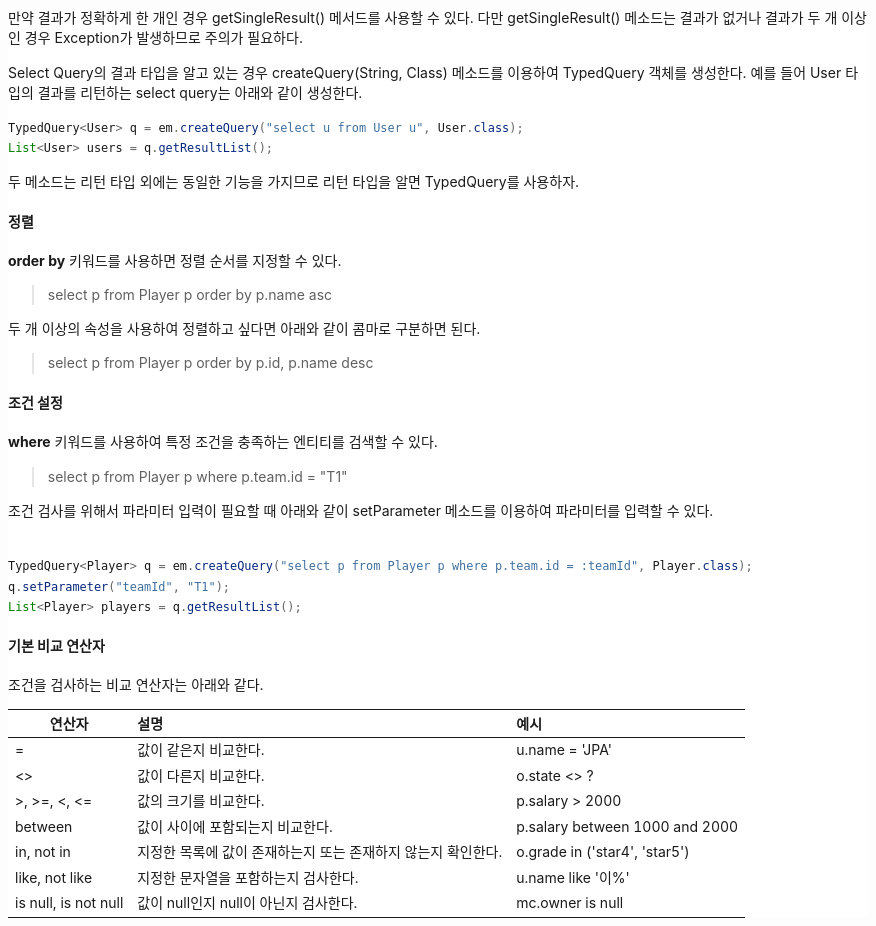 만약 결과가 정확하게 한 개인 경우 getSingleResult() 메서드를 사용할 수 있다. 다만 getSingleResult() 메소드는 결과가 없거나 결과가 두 개 이상인 경우 Exception가 발생하므로 주의가 필요하다.

Select Query의 결과 타입을 알고 있는 경우 createQuery(String, Class) 메소드를 이용하여 TypedQuery 객체를 생성한다.
예를 들어 User 타입의 결과를 리턴하는 select query는 아래와 같이 생성한다.

```java
TypedQuery<User> q = em.createQuery("select u from User u", User.class);
List<User> users = q.getResultList();
```

두 메소드는 리턴 타입 외에는 동일한 기능을 가지므로 리턴 타입을 알면 TypedQuery를 사용하자.

#### 정렬

**order by** 키워드를 사용하면 정렬 순서를 지정할 수 있다.

> select p from Player p order by p.name asc 

두 개 이상의 속성을 사용하여 정렬하고 싶다면 아래와 같이 콤마로 구분하면 된다.

> select p from Player p order by p.id, p.name desc 

#### 조건 설정

**where** 키워드를 사용하여 특정 조건을 충족하는 엔티티를 검색할 수 있다.

> select p from Player p where p.team.id = "T1"

조건 검사를 위해서 파라미터 입력이 필요할 때 아래와 같이 setParameter 메소드를 이용하여 파라미터를 입력할 수 있다.

```Java

TypedQuery<Player> q = em.createQuery("select p from Player p where p.team.id = :teamId", Player.class);
q.setParameter("teamId", "T1");
List<Player> players = q.getResultList();

```

#### 기본 비교 연산자

조건을 검사하는 비교 연산자는 아래와 같다.

| 연산자 | 설명 | 예시 |
|---|:---|:---|
| = | 값이 같은지 비교한다. | u.name = 'JPA'
| <> | 값이 다른지 비교한다. | o.state <> ?
| >, >=, <, <= | 값의 크기를 비교한다. | p.salary > 2000
| between | 값이 사이에 포함되는지 비교한다. | p.salary between 1000 and 2000
| in, not in | 지정한 목록에 값이 존재하는지 또는 존재하지 않는지 확인한다. | o.grade in ('star4', 'star5')
| like, not like | 지정한 문자열을 포함하는지 검사한다. | u.name like '이%'
| is null, is not null | 값이 null인지 null이 아닌지 검사한다. | mc.owner is null
